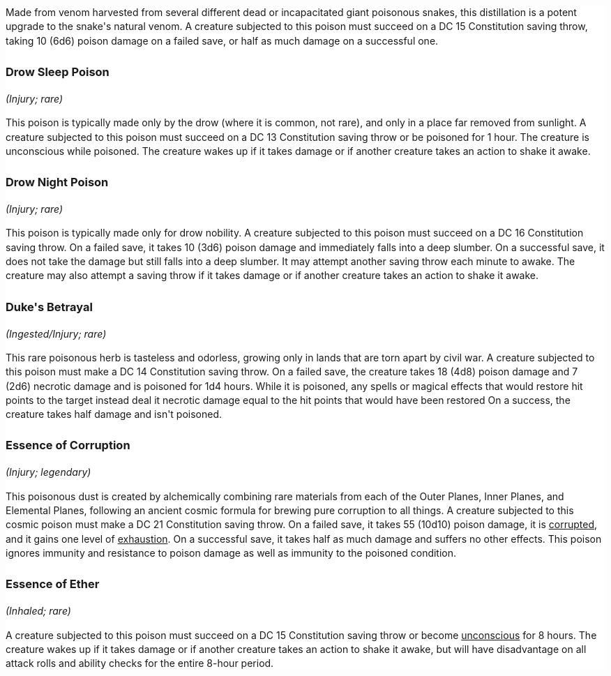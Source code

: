 Made from venom har­vested from several different dead or incapacitated giant poisonous snakes, this distillation is a potent upgrade to the snake's natural venom. A creature subjected to this poison must succeed on a DC 15 Constitution saving throw, taking 10 (6d6) poison damage on a failed save, or half as much damage on a successful one.

### Drow Sleep Poison
*(Injury; rare)*

This poison is typically made only by the drow (where it is common, not rare), and only in a place far removed from sunlight. A creature subjected to this poison must suc­ceed on a DC 13 Constitution saving throw or be poi­soned for 1 hour. The creature is unconscious while poisoned. The creature wakes up if it takes damage or if an­other creature takes an action to shake it awake.

### Drow Night Poison
*(Injury; rare)*

This poison is typically made only for drow nobility. A creature subjected to this poison must suc­ceed on a DC 16 Constitution saving throw. On a failed save, it takes 10 (3d6) poison damage and immediately falls into a deep slumber. On a successful save, it does not take the damage but still falls into a deep slumber. It may attempt another saving throw each minute to awake. The creature may also attempt a saving throw if it takes damage or if an­other creature takes an action to shake it awake.

### Duke's Betrayal
*(Ingested/Injury; rare)*

This rare poisonous herb is tasteless and odorless, growing only in lands that are torn apart by civil war. A creature subjected to this poison must make a DC 14 Constitution saving throw. On a failed save, the creature takes 18 (4d8) poison damage and 7 (2d6) necrotic damage and is poisoned for 1d4 hours. While it is poisoned, any spells or magical effects that would restore hit points to the target instead deal it necrotic damage equal to the hit points that would have been restored On a success, the creature takes half damage and isn't poisoned.

### Essence of Corruption
*(Injury; legendary)*

This poisonous dust is created by alchemically combining rare materials from each of the Outer Planes, Inner Planes, and Elemental Planes, following an ancient cosmic formula for brewing pure corruption to all things. A creature subjected to this cosmic poison must make a DC 21 Constitution saving throw. On a failed save, it takes 55 (10d10) poison damage, it is [corrupted](./Corrupted.md), and it gains one level of [exhaustion](./Exhaustion.md). On a successful save, it takes half as much damage and suffers no other effects. This poison ignores immunity and resistance to poison damage as well as immunity to the poisoned condition.

### Essence of Ether
*(Inhaled; rare)*

A creature subjected to this poison must succeed on a DC 15 Constitution saving throw or become [unconscious](./Unconscious.md) for 8 hours. The creature wakes up if it takes damage or if another creature takes an action to shake it awake, but will have disadvantage on all attack rolls and ability checks for the entire 8-hour period.
